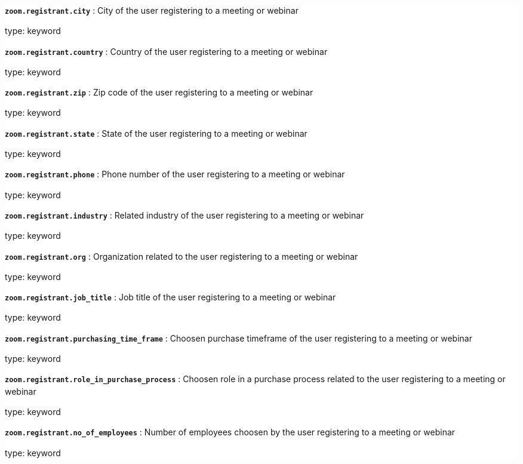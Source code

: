 **`zoom.registrant.city`**
:   City of the user registering to a meeting or webinar

type: keyword


**`zoom.registrant.country`**
:   Country of the user registering to a meeting or webinar

type: keyword


**`zoom.registrant.zip`**
:   Zip code of the user registering to a meeting or webinar

type: keyword


**`zoom.registrant.state`**
:   State of the user registering to a meeting or webinar

type: keyword


**`zoom.registrant.phone`**
:   Phone number of the user registering to a meeting or webinar

type: keyword


**`zoom.registrant.industry`**
:   Related industry of the user registering to a meeting or webinar

type: keyword


**`zoom.registrant.org`**
:   Organization related to the user registering to a meeting or webinar

type: keyword


**`zoom.registrant.job_title`**
:   Job title of the user registering to a meeting or webinar

type: keyword


**`zoom.registrant.purchasing_time_frame`**
:   Choosen purchase timeframe of the user registering to a meeting or webinar

type: keyword


**`zoom.registrant.role_in_purchase_process`**
:   Choosen role in a purchase process related to the user registering to a meeting or webinar

type: keyword


**`zoom.registrant.no_of_employees`**
:   Number of employees choosen by the user registering to a meeting or webinar

type: keyword
